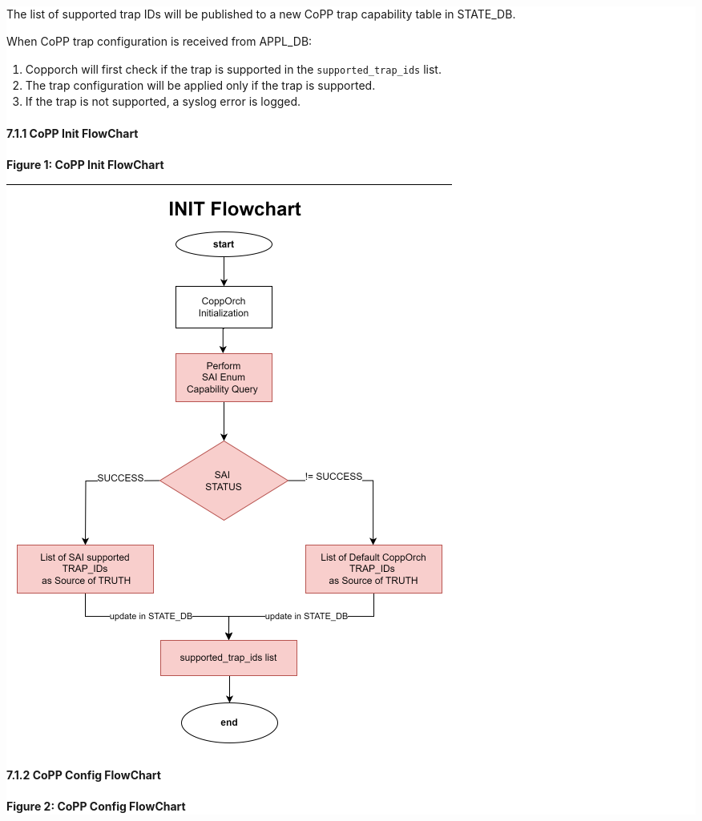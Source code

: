 The list of supported trap IDs will be published to a new CoPP trap capability table in STATE_DB.

When CoPP trap configuration is received from APPL_DB:

1. Copporch will first check if the trap is supported in the `supported_trap_ids` list.
2. The trap configuration will be applied only if the trap is supported.
3. If the trap is not supported, a syslog error is logged.

#### 7.1.1 CoPP Init FlowChart
__Figure 1: CoPP Init FlowChart__

![CoPP Init FlowChart](images/CoPP_Init_FlowChart.png "Figure 1: CoPP Init FlowChart")
#### 7.1.2 CoPP Config FlowChart
__Figure 2: CoPP Config FlowChart__
